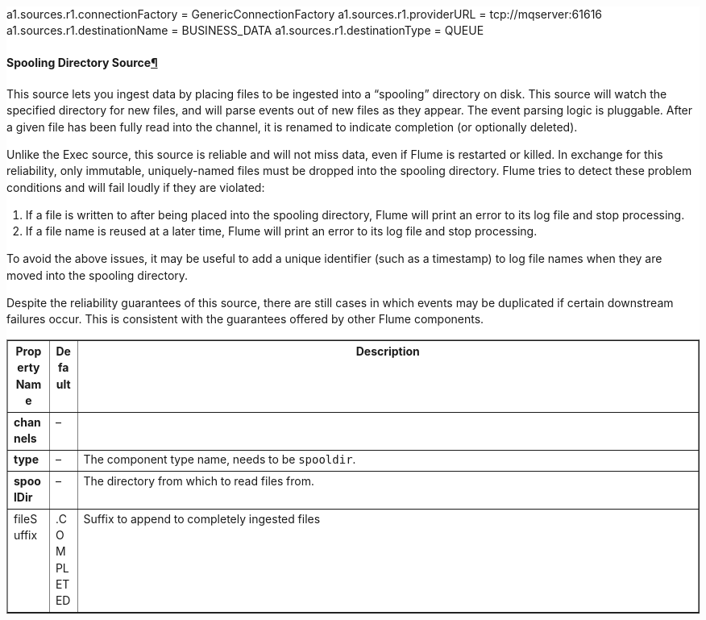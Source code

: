 <span class="na">a1.sources.r1.connectionFactory</span> <span class="o">=</span> <span class="s">GenericConnectionFactory</span>
<span class="na">a1.sources.r1.providerURL</span> <span class="o">=</span> <span class="s">tcp://mqserver:61616</span>
<span class="na">a1.sources.r1.destinationName</span> <span class="o">=</span> <span class="s">BUSINESS_DATA</span>
<span class="na">a1.sources.r1.destinationType</span> <span class="o">=</span> <span class="s">QUEUE</span>
</pre>
</div>
</div>
</div>
</div>
<div id="spooling-directory-source" class="section">
<h4>Spooling Directory Source<a target="_blank" class="headerlink" title="Permalink to this headline" href="http://archive.cloudera.com/cdh5/cdh/5/flume-ng-1.4.0-cdh5.0.0/FlumeUserGuide.html#spooling-directory-source" rel="nofollow">¶</a></h4>
<p>This source lets you ingest data by placing files to be ingested into a “spooling” directory on disk. This source will watch the specified directory for new files, and will parse events out of new files as they appear. The event parsing logic is pluggable.
 After a given file has been fully read into the channel, it is renamed to indicate completion (or optionally deleted).</p>
<p>Unlike the Exec source, this source is reliable and will not miss data, even if Flume is restarted or killed. In exchange for this reliability, only immutable, uniquely-named files must be dropped into the spooling directory. Flume tries to detect these
 problem conditions and will fail loudly if they are violated:</p>
<ol class="arabic simple">
<li>If a file is written to after being placed into the spooling directory, Flume will print an error to its log file and stop processing.</li><li>If a file name is reused at a later time, Flume will print an error to its log file and stop processing.</li></ol>
<p>To avoid the above issues, it may be useful to add a unique identifier (such as a timestamp) to log file names when they are moved into the spooling directory.</p>
<p>Despite the reliability guarantees of this source, there are still cases in which events may be duplicated if certain downstream failures occur. This is consistent with the guarantees offered by other Flume components.</p>
<table class="docutils" border="1">
<colgroup><col width="6%"><col width="4%"><col width="89%"></colgroup>
<thead valign="bottom">
<tr class="row-odd">
<th class="head">Property Name</th>
<th class="head">Default</th>
<th class="head">Description</th>
</tr>
</thead>
<tbody valign="top">
<tr class="row-even">
<td><strong>channels</strong></td>
<td>–</td>
<td> </td>
</tr>
<tr class="row-odd">
<td><strong>type</strong></td>
<td>–</td>
<td>The component type name, needs to be <tt class="docutils literal">spooldir</tt>.</td>
</tr>
<tr class="row-even">
<td><strong>spoolDir</strong></td>
<td>–</td>
<td>The directory from which to read files from.</td>
</tr>
<tr class="row-odd">
<td>fileSuffix</td>
<td>.COMPLETED</td>
<td>Suffix to append to completely ingested files</td>